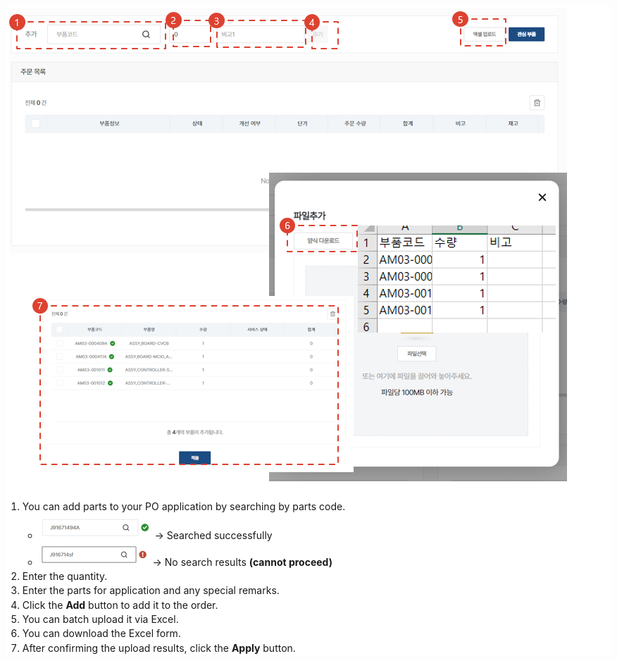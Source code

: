 ![003](./img/003.png)

1. You can add parts to your PO application by searching by parts code.
    - ![004](./img/004.png) → Searched successfully
    - ![005](./img/005.png) → No search results **(cannot proceed)**
1. Enter the quantity.
1. Enter the parts for application and any special remarks. 
1. Click the **Add** button to add it to the order.
1. You can batch upload it via Excel.
1. You can download the Excel form.
1. After confirming the upload results, click the **Apply** button.
